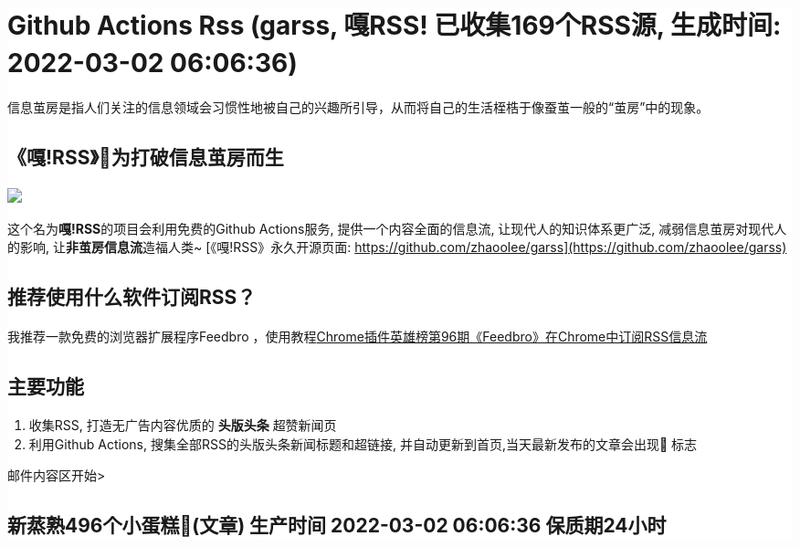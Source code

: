 # Github Actions Rss (garss, 嘎RSS! 已收集169个RSS源, 生成时间: 2022-03-02 06:06:36)

信息茧房是指人们关注的信息领域会习惯性地被自己的兴趣所引导，从而将自己的生活桎梏于像蚕茧一般的“茧房”中的现象。

## 《嘎!RSS》🐣为打破信息茧房而生

![](https://cdn.jsdelivr.net/gh/zhaoolee/garss/_media/ga-rss.png)

这个名为**嘎!RSS**的项目会利用免费的Github Actions服务, 提供一个内容全面的信息流, 让现代人的知识体系更广泛, 减弱信息茧房对现代人的影响, 让**非茧房信息流**造福人类~
[《嘎!RSS》永久开源页面: https://github.com/zhaoolee/garss](https://github.com/zhaoolee/garss)

## 推荐使用什么软件订阅RSS？
我推荐一款免费的浏览器扩展程序Feedbro ，使用教程[Chrome插件英雄榜第96期《Feedbro》在Chrome中订阅RSS信息流](https://www.v2fy.com/p/096-feedbro-2021-02-27/)

## 主要功能
1. 收集RSS, 打造无广告内容优质的 **头版头条** 超赞新闻页
2. 利用Github Actions, 搜集全部RSS的头版头条新闻标题和超链接, 并自动更新到首页,当天最新发布的文章会出现🌈 标志

邮件内容区开始>
<h2>新蒸熟496个小蛋糕🍰(文章) 生产时间 2022-03-02 06:06:36 保质期24小时</h2>
